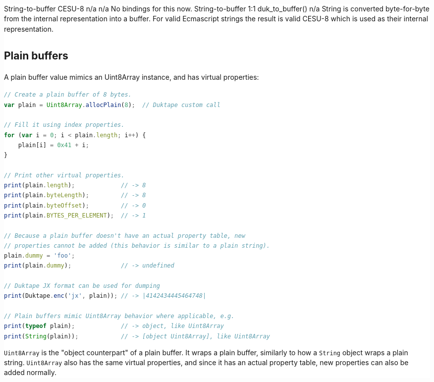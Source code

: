 <tr>
<td>String-to-buffer CESU-8</td>
<td>n/a</td>
<td>n/a</td>
<td>No bindings for this now.</td>
</tr>

<tr>
<td>String-to-buffer 1:1</td>
<td>duk_to_buffer()</td>
<td>n/a</td>
<td>String is converted byte-for-byte from the internal representation into a
    buffer.  For valid Ecmascript strings the result is valid CESU-8 which is
    used as their internal representation.</td>
</tr>

</table>

## Plain buffers

A plain buffer value mimics an Uint8Array instance, and has virtual properties:

```js
// Create a plain buffer of 8 bytes.
var plain = Uint8Array.allocPlain(8);  // Duktape custom call

// Fill it using index properties.
for (var i = 0; i < plain.length; i++) {
    plain[i] = 0x41 + i;
}

// Print other virtual properties.
print(plain.length);             // -> 8
print(plain.byteLength);         // -> 8
print(plain.byteOffset);         // -> 0
print(plain.BYTES_PER_ELEMENT);  // -> 1

// Because a plain buffer doesn't have an actual property table, new
// properties cannot be added (this behavior is similar to a plain string).
plain.dummy = 'foo';
print(plain.dummy);              // -> undefined

// Duktape JX format can be used for dumping
print(Duktape.enc('jx', plain)); // -> |4142434445464748|

// Plain buffers mimic Uint8Array behavior where applicable, e.g.
print(typeof plain);             // -> object, like Uint8Array
print(String(plain));            // -> [object Uint8Array], like Uint8Array
```

`Uint8Array` is the "object counterpart" of a plain buffer.  It wraps a
plain buffer, similarly to how a `String` object wraps a plain string.
`Uint8Array` also has the same virtual properties, and since it has an
actual property table, new properties can also be added normally.
